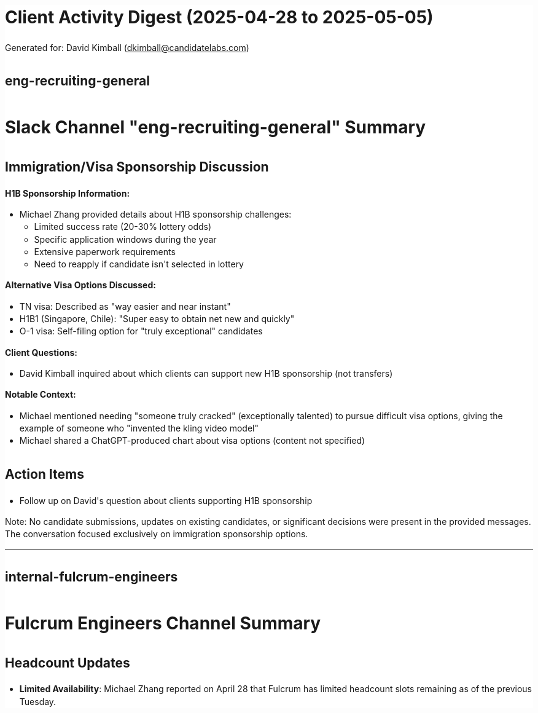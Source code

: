 # Client Activity Digest (2025-04-28 to 2025-05-05)

Generated for: David Kimball (dkimball@candidatelabs.com)

## eng-recruiting-general

# Slack Channel "eng-recruiting-general" Summary

## Immigration/Visa Sponsorship Discussion

**H1B Sponsorship Information:**
* Michael Zhang provided details about H1B sponsorship challenges:
  - Limited success rate (20-30% lottery odds)
  - Specific application windows during the year
  - Extensive paperwork requirements
  - Need to reapply if candidate isn't selected in lottery

**Alternative Visa Options Discussed:**
* TN visa: Described as "way easier and near instant"
* H1B1 (Singapore, Chile): "Super easy to obtain net new and quickly"
* O-1 visa: Self-filing option for "truly exceptional" candidates

**Client Questions:**
* David Kimball inquired about which clients can support new H1B sponsorship (not transfers)

**Notable Context:**
* Michael mentioned needing "someone truly cracked" (exceptionally talented) to pursue difficult visa options, giving the example of someone who "invented the kling video model"
* Michael shared a ChatGPT-produced chart about visa options (content not specified)

## Action Items
* Follow up on David's question about clients supporting H1B sponsorship

Note: No candidate submissions, updates on existing candidates, or significant decisions were present in the provided messages. The conversation focused exclusively on immigration sponsorship options.

---

## internal-fulcrum-engineers

# Fulcrum Engineers Channel Summary

## Headcount Updates
* **Limited Availability**: Michael Zhang reported on April 28 that Fulcrum has limited headcount slots remaining as of the previous Tuesday.
